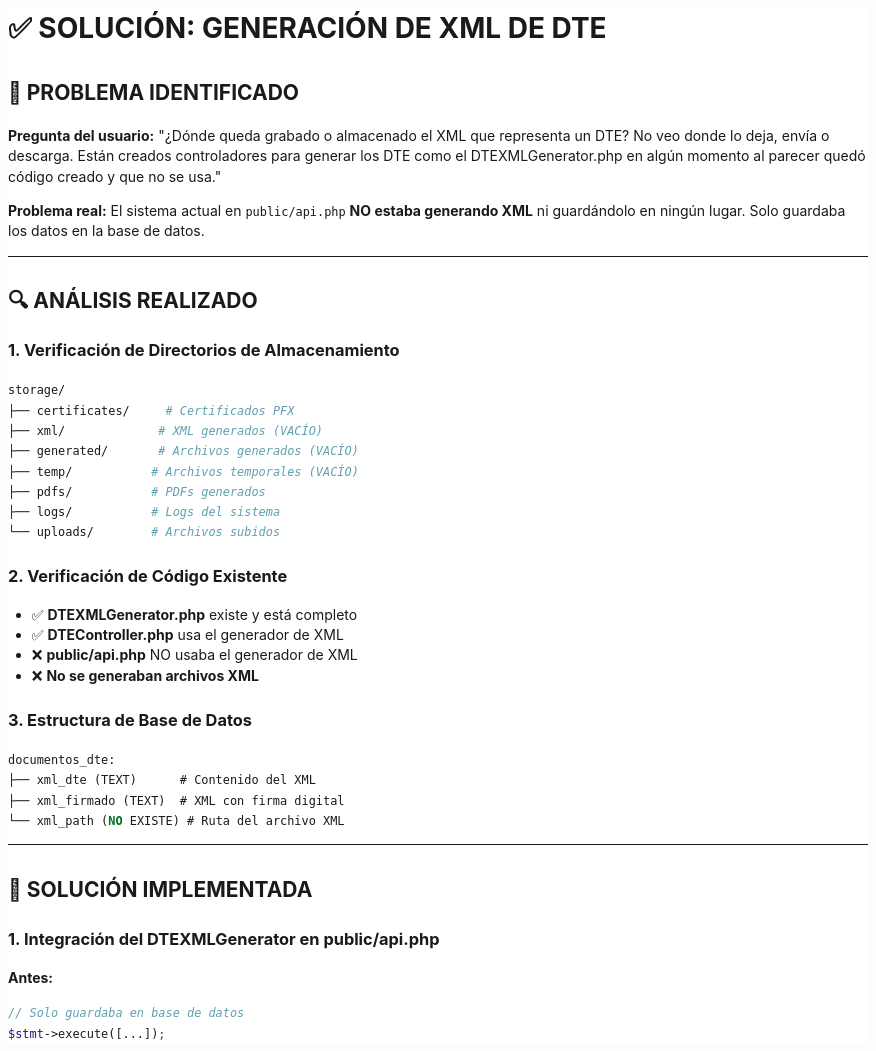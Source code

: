 # ✅ SOLUCIÓN: GENERACIÓN DE XML DE DTE

## 🎯 PROBLEMA IDENTIFICADO

**Pregunta del usuario:** "¿Dónde queda grabado o almacenado el XML que representa un DTE? No veo donde lo deja, envía o descarga. Están creados controladores para generar los DTE como el DTEXMLGenerator.php en algún momento al parecer quedó código creado y que no se usa."

**Problema real:** El sistema actual en `public/api.php` **NO estaba generando XML** ni guardándolo en ningún lugar. Solo guardaba los datos en la base de datos.

---

## 🔍 ANÁLISIS REALIZADO

### **1. Verificación de Directorios de Almacenamiento**
```bash
storage/
├── certificates/     # Certificados PFX
├── xml/             # XML generados (VACÍO)
├── generated/       # Archivos generados (VACÍO)
├── temp/           # Archivos temporales (VACÍO)
├── pdfs/           # PDFs generados
├── logs/           # Logs del sistema
└── uploads/        # Archivos subidos
```

### **2. Verificación de Código Existente**
- ✅ **DTEXMLGenerator.php** existe y está completo
- ✅ **DTEController.php** usa el generador de XML
- ❌ **public/api.php** NO usaba el generador de XML
- ❌ **No se generaban archivos XML**

### **3. Estructura de Base de Datos**
```sql
documentos_dte:
├── xml_dte (TEXT)      # Contenido del XML
├── xml_firmado (TEXT)  # XML con firma digital
└── xml_path (NO EXISTE) # Ruta del archivo XML
```

---

## 🔧 SOLUCIÓN IMPLEMENTADA

### **1. Integración del DTEXMLGenerator en public/api.php**

**Antes:**
```php
// Solo guardaba en base de datos
$stmt->execute([...]);
```

